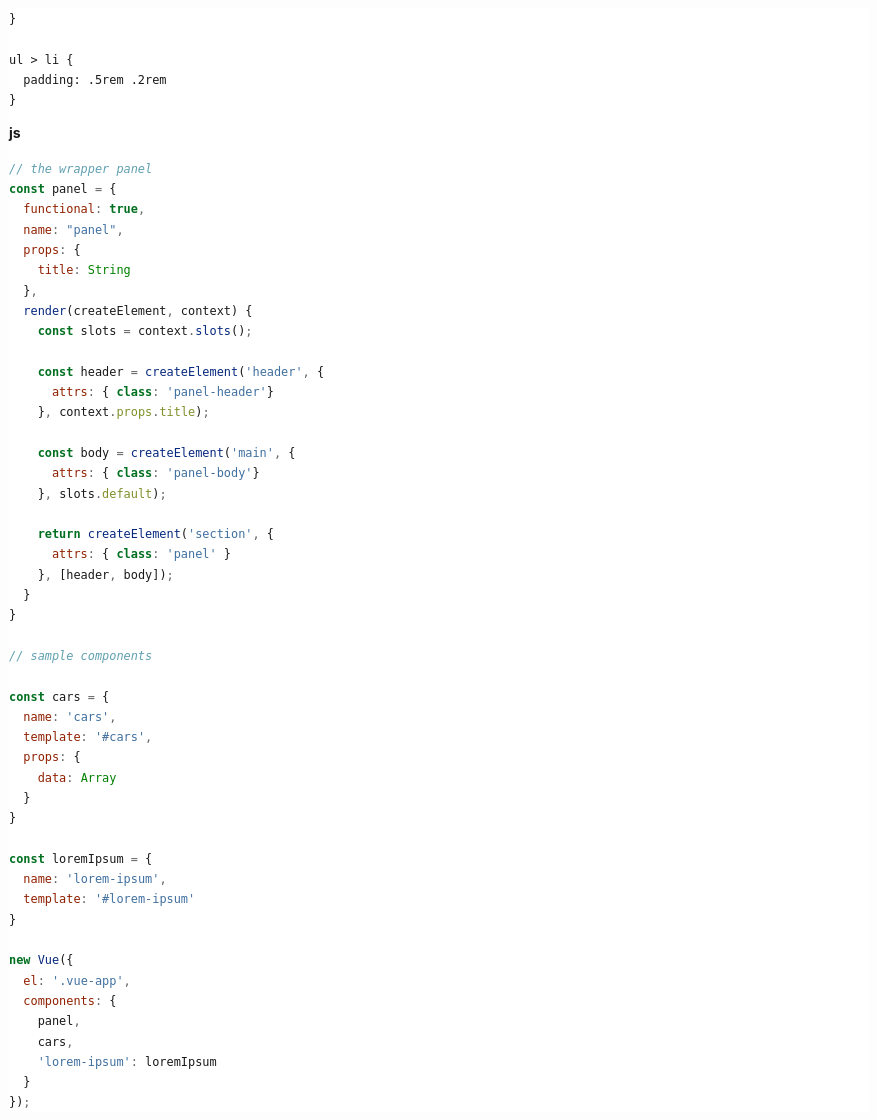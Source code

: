 ```less
}

ul > li {
  padding: .5rem .2rem
}
```

**js**

```jsx
// the wrapper panel
const panel = {
  functional: true,
  name: "panel",
  props: {
    title: String
  },
  render(createElement, context) {
    const slots = context.slots();

    const header = createElement('header', {
      attrs: { class: 'panel-header'}
    }, context.props.title);
    
    const body = createElement('main', {
      attrs: { class: 'panel-body'}
    }, slots.default);

    return createElement('section', {
      attrs: { class: 'panel' }
    }, [header, body]);
  }
}

// sample components

const cars = {
  name: 'cars',
  template: '#cars',
  props: {
    data: Array
  }
}

const loremIpsum = {
  name: 'lorem-ipsum',
  template: '#lorem-ipsum'
}

new Vue({
  el: '.vue-app',
  components: {
    panel,
    cars,
    'lorem-ipsum': loremIpsum
  }
});
```